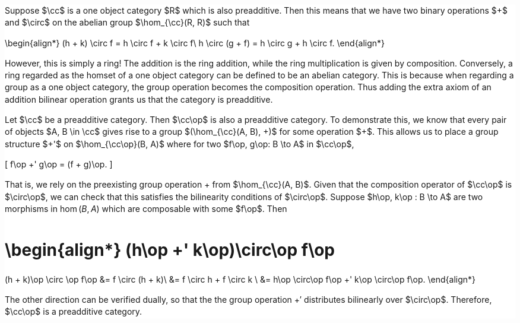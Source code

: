 
<span style="display:block" class="example">
Suppose $\cc$ is a one object category $R$ which is also preadditive. Then 
this means that we have two binary operations $+$ and $\circ$ on the 
abelian group $\hom_{\cc}(R, R)$ 
such that 

\begin{align*}
(h + k) \circ f = h \circ f + k \circ f\\
h \circ (g + f) = h \circ g + h \circ f.
\end{align*}

However, this is simply a ring! The addition is the ring addition, while the 
ring multiplication is given by composition.
Conversely, a ring regarded as the homset of a 
one object category can be defined to be an abelian category. This is because 
when regarding a group as a one object category, the group operation becomes the 
composition operation. Thus adding the extra axiom of an addition bilinear operation 
grants us that the category is preadditive.
</span>



<span style="display:block" class="example">
Let $\cc$ be a preadditive category. Then 
$\cc\op$ is also a preadditive category. To demonstrate this, we know that 
every pair of objects $A, B \in \cc$ gives rise to a group $(\hom_{\cc}(A, B), +)$
for some operation $+$. This allows us to place a group structure $+'$ on 
$\hom_{\cc\op}(B, A)$ where for two $f\op, g\op: B \to A$ in $\cc\op$,

\[
f\op +' g\op = (f + g)\op.
\]

That is, we rely on the preexisting group operation $+$ from  $\hom_{\cc}(A, B)$. 
Given that the composition operator of $\cc\op$ is $\circ\op$, we can check that 
this satisfies the bilinearity conditions of $\circ\op$.
Suppose $h\op, k\op : B \to A$ are two morphisms in $\hom(B, A)$ which 
are composable with some $f\op$. Then 

\begin{align*}
(h\op +' k\op)\circ\op f\op 
= 
(h + k)\op \circ \op f\op
&= 
f \circ (h + k)\\
&= f \circ h + f \circ k \\
&= h\op \circ\op f\op +' k\op \circ\op f\op. 
\end{align*}

The other direction can be verified dually, so that the the group operation 
$+'$ distributes bilinearly over $\circ\op$. Therefore, $\cc\op$ is a preadditive 
category.
</span>

